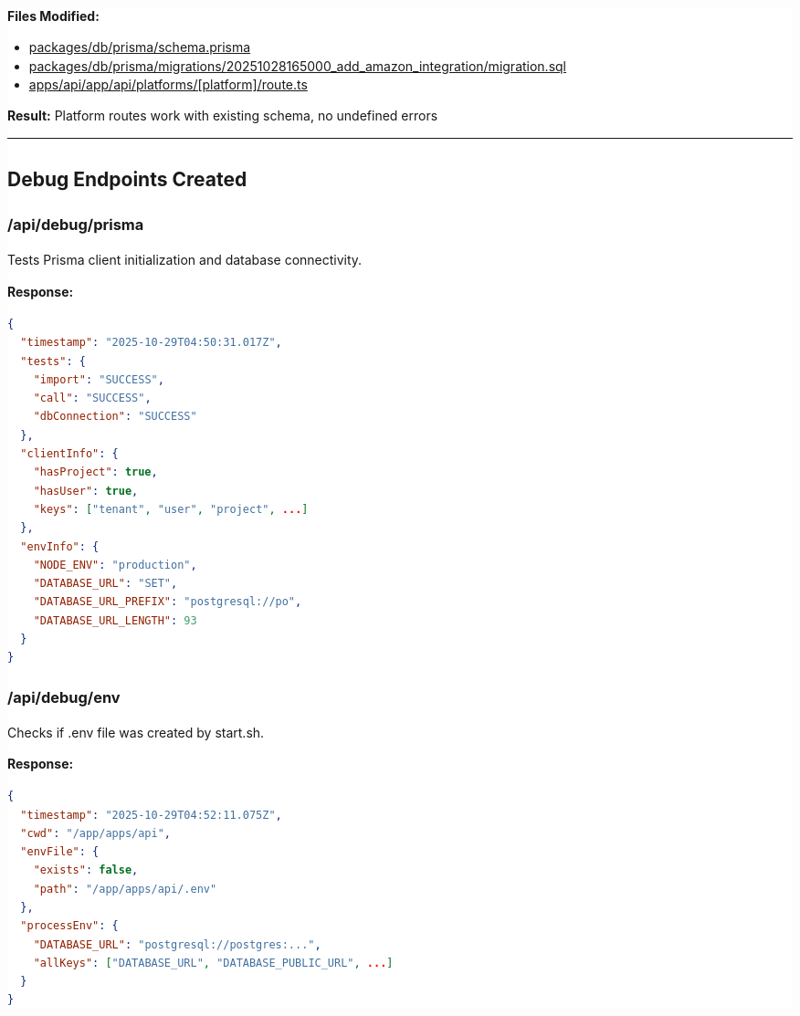 **Files Modified:**
- [packages/db/prisma/schema.prisma](packages/db/prisma/schema.prisma)
- [packages/db/prisma/migrations/20251028165000_add_amazon_integration/migration.sql](packages/db/prisma/migrations/20251028165000_add_amazon_integration/migration.sql)
- [apps/api/app/api/platforms/[platform]/route.ts](apps/api/app/api/platforms/[platform]/route.ts)

**Result:** Platform routes work with existing schema, no undefined errors

---

## Debug Endpoints Created

### /api/debug/prisma
Tests Prisma client initialization and database connectivity.

**Response:**
```json
{
  "timestamp": "2025-10-29T04:50:31.017Z",
  "tests": {
    "import": "SUCCESS",
    "call": "SUCCESS",
    "dbConnection": "SUCCESS"
  },
  "clientInfo": {
    "hasProject": true,
    "hasUser": true,
    "keys": ["tenant", "user", "project", ...]
  },
  "envInfo": {
    "NODE_ENV": "production",
    "DATABASE_URL": "SET",
    "DATABASE_URL_PREFIX": "postgresql://po",
    "DATABASE_URL_LENGTH": 93
  }
}
```

### /api/debug/env
Checks if .env file was created by start.sh.

**Response:**
```json
{
  "timestamp": "2025-10-29T04:52:11.075Z",
  "cwd": "/app/apps/api",
  "envFile": {
    "exists": false,
    "path": "/app/apps/api/.env"
  },
  "processEnv": {
    "DATABASE_URL": "postgresql://postgres:...",
    "allKeys": ["DATABASE_URL", "DATABASE_PUBLIC_URL", ...]
  }
}
```
